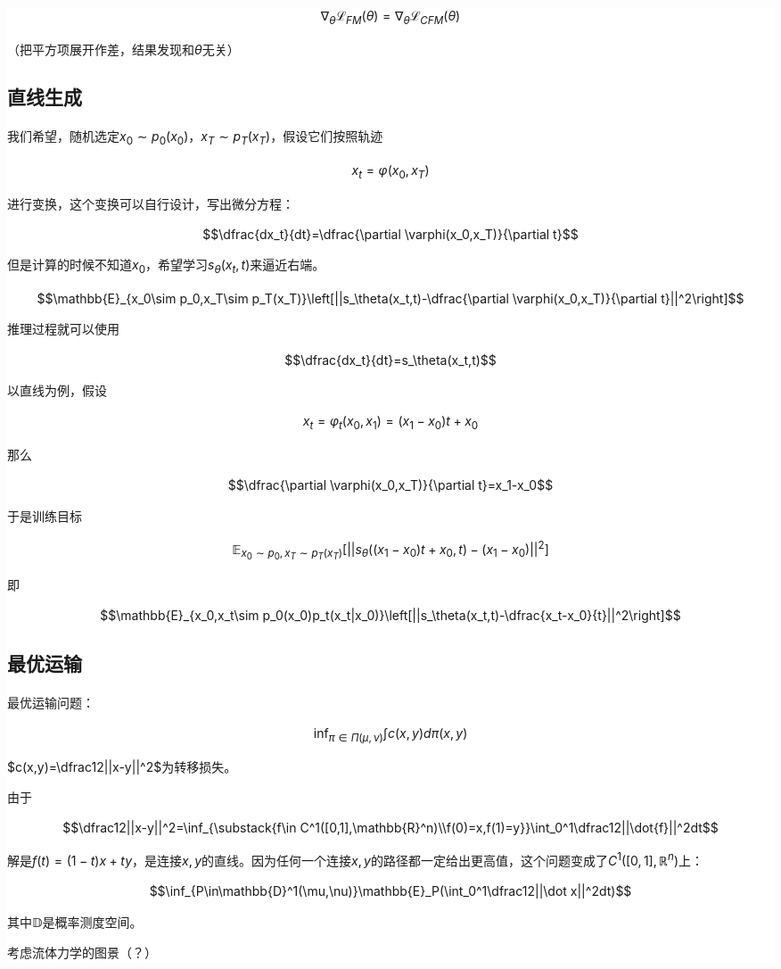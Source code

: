 $$\nabla_\theta\mathcal{L}_{FM}(\theta)=\nabla_\theta\mathcal{L}_{CFM}(\theta)$$

（把平方项展开作差，结果发现和$\theta$无关）

## 直线生成

我们希望，随机选定$x_0\sim p_0(x_0)$，$x_T\sim p_T(x_T)$，假设它们按照轨迹

$$x_t=\varphi(x_0,x_T)$$

进行变换，这个变换可以自行设计，写出微分方程：

$$\dfrac{dx_t}{dt}=\dfrac{\partial \varphi(x_0,x_T)}{\partial t}$$

但是计算的时候不知道$x_0$，希望学习$s_\theta(x_t,t)$来逼近右端。

$$\mathbb{E}_{x_0\sim p_0,x_T\sim p_T(x_T)}\left[||s_\theta(x_t,t)-\dfrac{\partial \varphi(x_0,x_T)}{\partial t}||^2\right]$$

推理过程就可以使用

$$\dfrac{dx_t}{dt}=s_\theta(x_t,t)$$

以直线为例，假设

$$x_t=\varphi_t(x_0,x_1)=(x_1-x_0)t+x_0$$

那么

$$\dfrac{\partial \varphi(x_0,x_T)}{\partial t}=x_1-x_0$$

于是训练目标

$$\mathbb{E}_{x_0\sim p_0,x_T\sim p_T(x_T)}\left[||s_\theta((x_1-x_0)t+x_0,t)-(x_1-x_0)||^2\right]$$

即

$$\mathbb{E}_{x_0,x_t\sim p_0(x_0)p_t(x_t|x_0)}\left[||s_\theta(x_t,t)-\dfrac{x_t-x_0}{t}||^2\right]$$

## 最优运输

最优运输问题：

$$\inf_{\pi\in\Pi(\mu,\nu)}\int c(x,y)d\pi(x,y)$$

$c(x,y)=\dfrac12||x-y||^2$为转移损失。

由于

$$\dfrac12||x-y||^2=\inf_{\substack{f\in C^1([0,1],\mathbb{R}^n)\\f(0)=x,f(1)=y}}\int_0^1\dfrac12||\dot{f}||^2dt$$

解是$f(t)=(1-t)x+ty$，是连接$x,y$的直线。因为任何一个连接$x,y$的路径都一定给出更高值，这个问题变成了$C^1([0,1],\mathbb{R}^n)$上：

$$\inf_{P\in\mathbb{D}^1(\mu,\nu)}\mathbb{E}_P(\int_0^1\dfrac12||\dot x||^2dt)$$

其中$\mathbb{D}$是概率测度空间。

考虑流体力学的图景（？）
